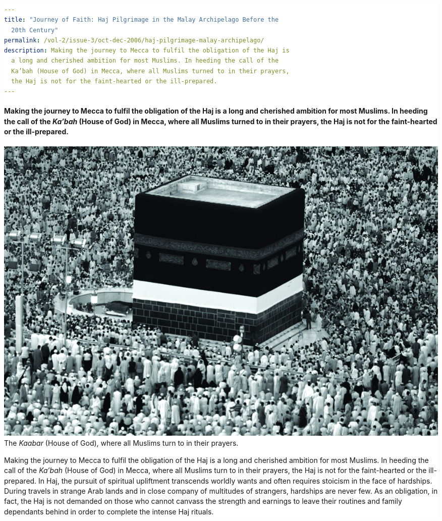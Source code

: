 ```yaml
---
title: "Journey of Faith: Haj Pilgrimage in the Malay Archipelago Before the
  20th Century"
permalink: /vol-2/issue-3/oct-dec-2006/haj-pilgrimage-malay-archipelago/
description: Making the journey to Mecca to fulfil the obligation of the Haj is
  a long and cherished ambition for most Muslims. In heeding the call of the
  Ka’bah (House of God) in Mecca, where all Muslims turned to in their prayers,
  the Haj is not for the faint-hearted or the ill-prepared.
---
```

####  Making the journey to Mecca to fulfil the obligation of the Haj is a long and cherished ambition for most Muslims. In heeding the call of the&nbsp;_Ka’bah_&nbsp;(House of God) in Mecca, where all Muslims turned to in their prayers, the Haj is not for the faint-hearted or the ill-prepared.
<img src="/images/vol-2-issue-3/Journey%20of%20faith/Kaabar%20BW.jpg">
<div style="background-color: white;">The <i>Kaabar</i> (House of God), where all Muslims turn to in their prayers.</div>

Making the journey to Mecca to fulfil the obligation of the Haj is a long and cherished ambition for most Muslims. In heeding the call of the&nbsp;_Ka’bah_&nbsp;(House of God) in Mecca, where all Muslims turn to in their prayers, the Haj is not for the faint-hearted or the ill-prepared. In Haj, the pursuit of spiritual upliftment transcends worldly wants and often requires stoicism in the face of hardships. During travels in strange Arab lands and in close company of multitudes of strangers, hardships are never few. As an obligation, in fact, the Haj is not demanded on those who cannot canvass the strength and earnings to leave their routines and family dependants behind in order to complete the intense Haj rituals.
